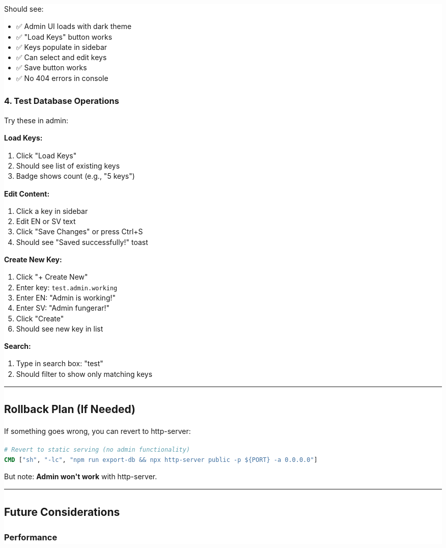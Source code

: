 Should see:
- ✅ Admin UI loads with dark theme
- ✅ "Load Keys" button works
- ✅ Keys populate in sidebar
- ✅ Can select and edit keys
- ✅ Save button works
- ✅ No 404 errors in console

### 4. Test Database Operations

Try these in admin:

**Load Keys:**
1. Click "Load Keys"
2. Should see list of existing keys
3. Badge shows count (e.g., "5 keys")

**Edit Content:**
1. Click a key in sidebar
2. Edit EN or SV text
3. Click "Save Changes" or press Ctrl+S
4. Should see "Saved successfully!" toast

**Create New Key:**
1. Click "+ Create New"
2. Enter key: `test.admin.working`
3. Enter EN: "Admin is working!"
4. Enter SV: "Admin fungerar!"
5. Click "Create"
6. Should see new key in list

**Search:**
1. Type in search box: "test"
2. Should filter to show only matching keys

---

## Rollback Plan (If Needed)

If something goes wrong, you can revert to http-server:

```dockerfile
# Revert to static serving (no admin functionality)
CMD ["sh", "-lc", "npm run export-db && npx http-server public -p ${PORT} -a 0.0.0.0"]
```

But note: **Admin won't work** with http-server.

---

## Future Considerations

### Performance
